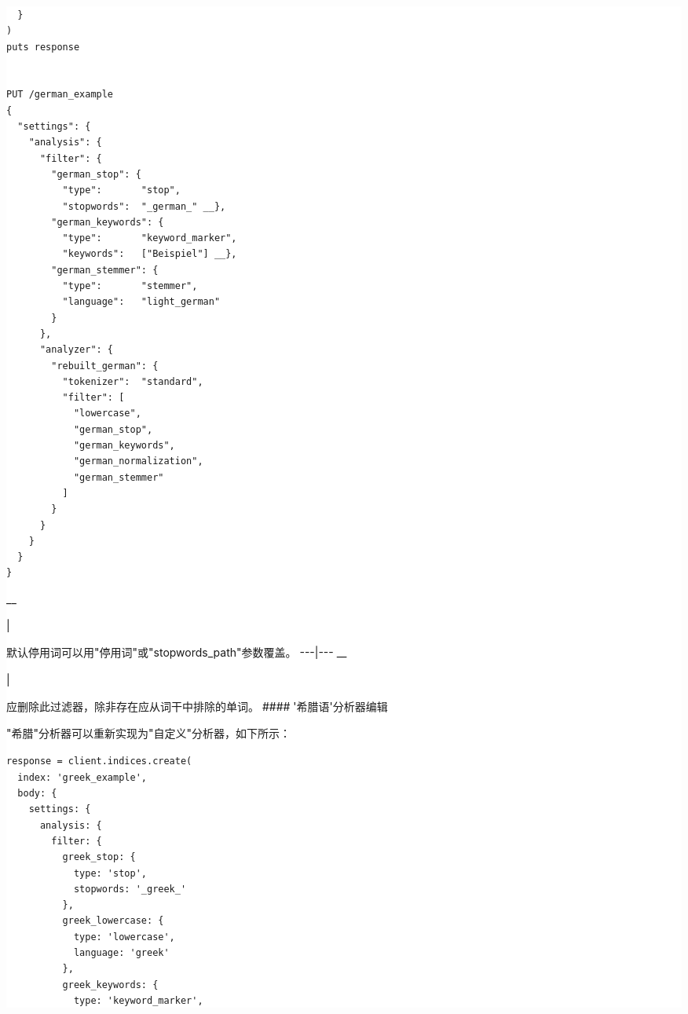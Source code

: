       }
    )
    puts response
    
    
    PUT /german_example
    {
      "settings": {
        "analysis": {
          "filter": {
            "german_stop": {
              "type":       "stop",
              "stopwords":  "_german_" __},
            "german_keywords": {
              "type":       "keyword_marker",
              "keywords":   ["Beispiel"] __},
            "german_stemmer": {
              "type":       "stemmer",
              "language":   "light_german"
            }
          },
          "analyzer": {
            "rebuilt_german": {
              "tokenizer":  "standard",
              "filter": [
                "lowercase",
                "german_stop",
                "german_keywords",
                "german_normalization",
                "german_stemmer"
              ]
            }
          }
        }
      }
    }

__

|

默认停用词可以用"停用词"或"stopwords_path"参数覆盖。   ---|---    __

|

应删除此过滤器，除非存在应从词干中排除的单词。   #### '希腊语'分析器编辑

"希腊"分析器可以重新实现为"自定义"分析器，如下所示：

    
    
    response = client.indices.create(
      index: 'greek_example',
      body: {
        settings: {
          analysis: {
            filter: {
              greek_stop: {
                type: 'stop',
                stopwords: '_greek_'
              },
              greek_lowercase: {
                type: 'lowercase',
                language: 'greek'
              },
              greek_keywords: {
                type: 'keyword_marker',
